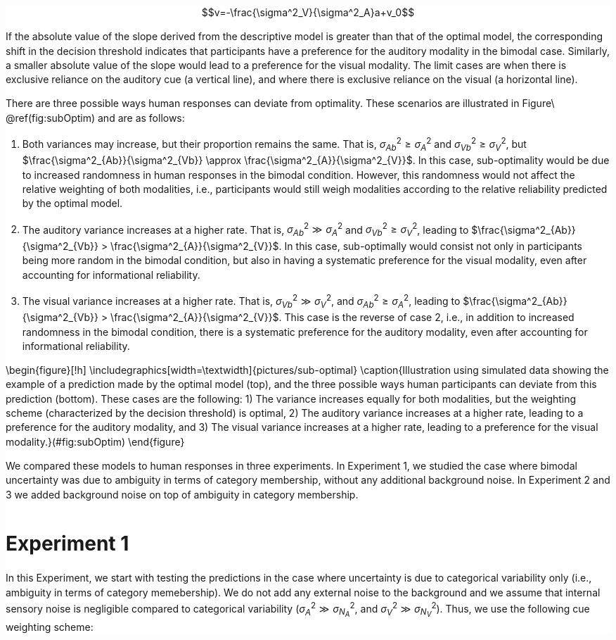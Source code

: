 $$v=-\frac{\sigma^2_V}{\sigma^2_A}a+v_0$$

If the absolute value of the slope derived from the descriptive model is greater than that of the optimal model, the corresponding shift in the decision threshold indicates that participants have a preference for the auditory modality in the bimodal case. Similarly, a smaller absolute value of the slope would lead to a preference for the visual modality. The limit cases are when there is exclusive reliance on the auditory cue (a vertical line), and where there is exclusive reliance on the visual (a horizontal line). 

There are three possible ways human responses can deviate from optimality. These scenarios are illustrated in Figure\ \@ref(fig:subOptim) and are as follows: 

1) Both variances may increase, but their proportion remains the same. That is, $\sigma^2_{Ab} \geqslant \sigma^2_{A}$ and $\sigma^2_{Vb} \geqslant \sigma^2_{V}$, but  $\frac{\sigma^2_{Ab}}{\sigma^2_{Vb}} \approx \frac{\sigma^2_{A}}{\sigma^2_{V}}$. In this case, sub-optimality would be due to increased randomness in human responses in the bimodal condition. However, this randomness would not affect the relative weighting of both modalities, i.e., participants would still weigh modalities according to the relative reliability predicted by the optimal model.

2) The auditory variance increases at a higher rate.  That is, $\sigma^2_{Ab} \gg \sigma^2_{A}$ and $\sigma^2_{Vb} \geqslant \sigma^2_{V}$, leading to $\frac{\sigma^2_{Ab}}{\sigma^2_{Vb}} > \frac{\sigma^2_{A}}{\sigma^2_{V}}$. In this case, sub-optimally would consist not only in participants being more random in the bimodal condition, but also in having a systematic preference for the visual modality, even after accounting for informational reliability. 

3) The visual variance increases at a higher rate. That is, $\sigma^2_{Vb} \gg \sigma^2_{V}$, and  $\sigma^2_{Ab} \geqslant \sigma^2_{A}$, leading to $\frac{\sigma^2_{Ab}}{\sigma^2_{Vb}} > \frac{\sigma^2_{A}}{\sigma^2_{V}}$. This case is the reverse of case 2, i.e., in addition to increased randomness in the bimodal condition, there is a systematic preference for the auditory modality, even after accounting for informational reliability. 

\begin{figure}[!h]
\includegraphics[width=\textwidth]{pictures/sub-optimal} \caption{Illustration using simulated data showing the example of a prediction made by the optimal model (top), and the three possible ways human participants can deviate from this prediction (bottom). These cases are the following: 1) The variance increases equally for both modalities, but the weighting scheme (characterized by the decision threshold) is optimal, 2) The auditory variance increases at a higher rate, leading to a preference for the auditory modality, and 3) The visual variance increases at a higher rate, leading to a preference for the visual modality.}(\#fig:subOptim)
\end{figure}

We compared these models to human responses in three experiments. In Experiment 1, we studied the case where bimodal uncertainty was due to ambiguity in terms of category membership, without any additional background noise. In Experiment 2 and 3 we added background noise on top of ambiguity in category membership. 

# Experiment 1

In this Experiment, we start with testing the predictions in the case where uncertainty is due to categorical variability only (i.e., ambiguity in terms of category memebership). We do not add any external noise to the background and we assume that internal sensory noise is negligible compared to categorical variability ($\sigma^2_{A} \gg \sigma^2_{N_A}$, and $\sigma^2_{V} \gg \sigma^2_{N_V}$). Thus, we use the following cue weighting scheme:
